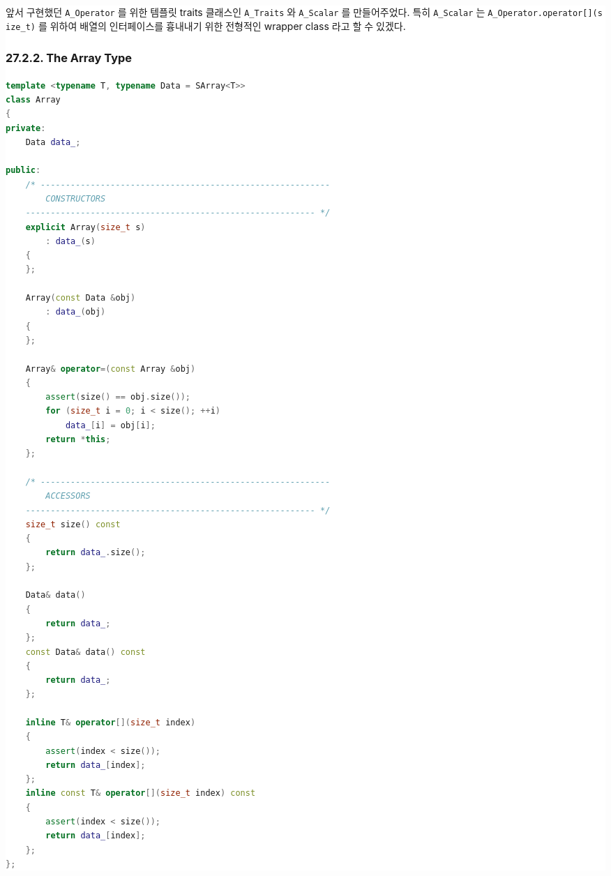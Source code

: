 앞서 구현했던 `A_Operator` 를 위한 템플릿 traits 클래스인 `A_Traits` 와 `A_Scalar` 를 만들어주었다. 특히 `A_Scalar` 는 `A_Operator.operator[](size_t)` 를 위하여 배열의 인터페이스를 흉내내기 위한 전형적인 wrapper class 라고 할 수 있겠다.

### 27.2.2. The Array Type
```cpp
template <typename T, typename Data = SArray<T>>
class Array
{
private:
    Data data_;

public:
    /* ----------------------------------------------------------
        CONSTRUCTORS
    ---------------------------------------------------------- */
    explicit Array(size_t s)
        : data_(s)
    {
    };

    Array(const Data &obj)
        : data_(obj)
    {
    };

    Array& operator=(const Array &obj)
    {
        assert(size() == obj.size());
        for (size_t i = 0; i < size(); ++i)
            data_[i] = obj[i];
        return *this;
    };

    /* ----------------------------------------------------------
        ACCESSORS
    ---------------------------------------------------------- */
    size_t size() const
    {
        return data_.size();
    };

    Data& data()
    {
        return data_;
    };
    const Data& data() const
    {
        return data_;
    };

    inline T& operator[](size_t index)
    {
        assert(index < size());
        return data_[index];
    };
    inline const T& operator[](size_t index) const
    {
        assert(index < size());
        return data_[index];
    };
};
```
